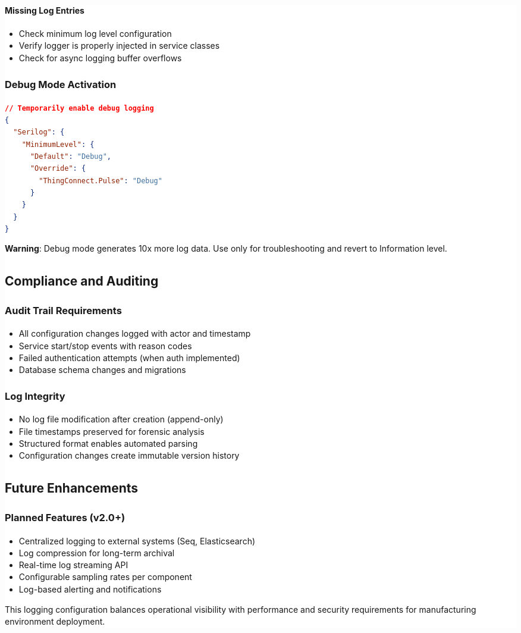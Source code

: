 #### Missing Log Entries
- Check minimum log level configuration
- Verify logger is properly injected in service classes
- Check for async logging buffer overflows

### Debug Mode Activation
```json
// Temporarily enable debug logging
{
  "Serilog": {
    "MinimumLevel": {
      "Default": "Debug",
      "Override": {
        "ThingConnect.Pulse": "Debug"
      }
    }
  }
}
```

**Warning**: Debug mode generates 10x more log data. Use only for troubleshooting and revert to Information level.

## Compliance and Auditing

### Audit Trail Requirements
- All configuration changes logged with actor and timestamp
- Service start/stop events with reason codes
- Failed authentication attempts (when auth implemented)
- Database schema changes and migrations

### Log Integrity
- No log file modification after creation (append-only)
- File timestamps preserved for forensic analysis
- Structured format enables automated parsing
- Configuration changes create immutable version history

## Future Enhancements

### Planned Features (v2.0+)
- Centralized logging to external systems (Seq, Elasticsearch)
- Log compression for long-term archival
- Real-time log streaming API
- Configurable sampling rates per component
- Log-based alerting and notifications

This logging configuration balances operational visibility with performance and security requirements for manufacturing environment deployment.